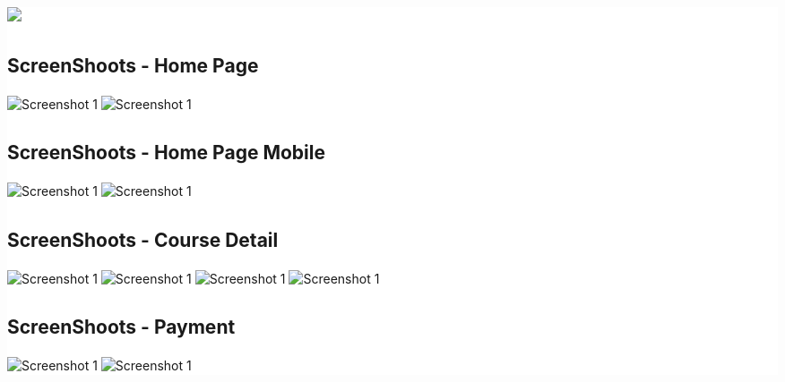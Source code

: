 <img src="https://github.com/KarinaDeVargas/2023-FSD10-CodeWise_HTML_CSS/blob/main/assets/Login.png" width="400"/>

## ScreenShoots - Home Page

<img src="https://github.com/KarinaDeVargas/2023-FSD10-CodeWise_HTML_CSS/blob/main/assets/HomePage_Desktop01.png" alt="Screenshot 1" width="400"/>
<img src="https://github.com/KarinaDeVargas/2023-FSD10-CodeWise_HTML_CSS/blob/main/assets/HomePage_Desktop02.png" alt="Screenshot 1" width="400"/>

## ScreenShoots - Home Page Mobile

<img src="https://github.com/KarinaDeVargas/2023-FSD10-CodeWise_HTML_CSS/blob/main/assets/HomePage_Mobile01.png" alt="Screenshot 1" width="400"/>
<img src="https://github.com/KarinaDeVargas/2023-FSD10-CodeWise_HTML_CSS/blob/main/assets/HomePage_Mobile02.png" alt="Screenshot 1" width="400"/>

## ScreenShoots - Course Detail

<img src="https://github.com/KarinaDeVargas/2023-FSD10-CodeWise_HTML_CSS/blob/main/assets/CourseDetail_01.png" alt="Screenshot 1" width="400"/>
<img src="https://github.com/KarinaDeVargas/2023-FSD10-CodeWise_HTML_CSS/blob/main/assets/CourseDetail_02.png" alt="Screenshot 1" width="400"/>
<img src="https://github.com/KarinaDeVargas/2023-FSD10-CodeWise_HTML_CSS/blob/main/assets/CourseDetail_03.png" alt="Screenshot 1" width="400"/>
<img src="https://github.com/KarinaDeVargas/2023-FSD10-CodeWise_HTML_CSS/blob/main/assets/CourseDetail_04.png" alt="Screenshot 1" width="400"/>

## ScreenShoots - Payment

<img src="https://github.com/KarinaDeVargas/2023-FSD10-CodeWise_HTML_CSS/blob/main/assets/PaymentPAge_01.png" alt="Screenshot 1" width="400"/>
<img src="https://github.com/KarinaDeVargas/2023-FSD10-CodeWise_HTML_CSS/blob/main/assets/PaymentPage_02.png" alt="Screenshot 1" width="400"/>

